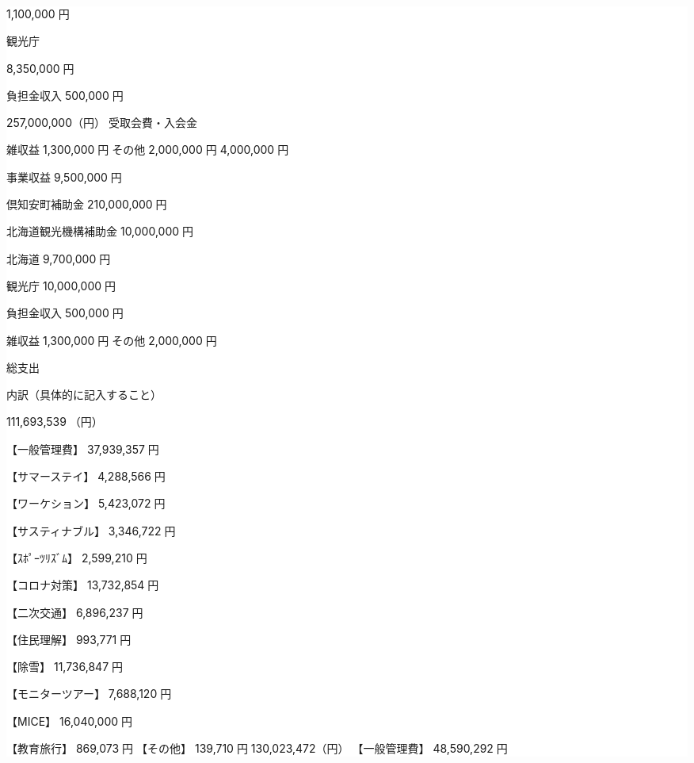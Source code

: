 1,100,000 円

観光庁

8,350,000 円

負担金収入                  500,000 円

257,000,000（円）  受取会費・入会金

雑収益
1,300,000 円
その他                  2,000,000 円
4,000,000 円

事業収益                    9,500,000 円

倶知安町補助金          210,000,000 円

北海道観光機構補助金      10,000,000 円

北海道                  9,700,000 円

観光庁                    10,000,000 円

負担金収入                  500,000 円

雑収益
1,300,000 円
その他                  2,000,000 円

総支出

内訳（具体的に記入すること）

111,693,539
（円）

【一般管理費】          37,939,357 円

【サマーステイ】          4,288,566 円

【ワーケション】            5,423,072 円

【サスティナブル】          3,346,722 円

【ｽﾎﾟｰﾂﾘｽﾞﾑ】              2,599,210 円

【コロナ対策】              13,732,854 円

【二次交通】                6,896,237 円

【住民理解】                993,771 円

【除雪】                              11,736,847 円

【モニターツアー】            7,688,120 円

【MICE】                          16,040,000 円

【教育旅行】                          869,073 円
【その他】                  139,710 円
130,023,472（円）  【一般管理費】          48,590,292 円
